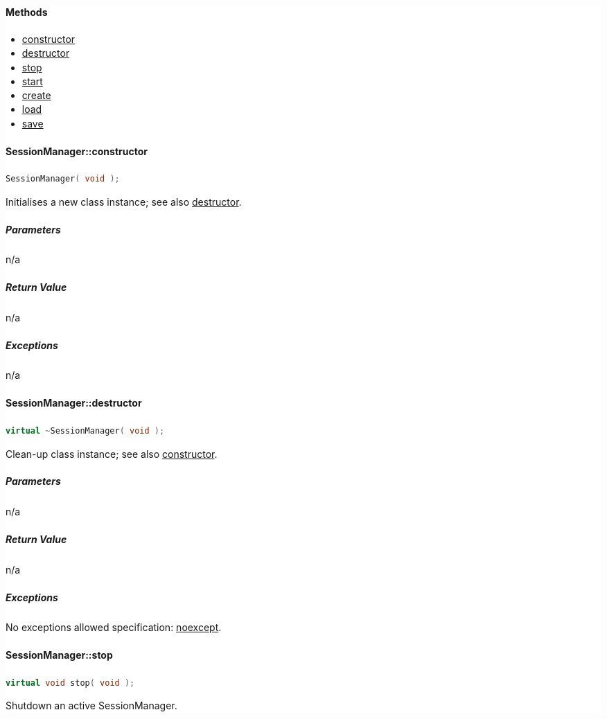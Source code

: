 #### Methods

-	[constructor](#sessionmanagerconstructor)
-	[destructor](#sessionmanagerdestructor)
-	[stop](#sessionmanagerstop)
-	[start](#sessionmanagerstart)
-	[create](#sessionmanagercreate)
-	[load](#sessionmanagerload)
-	[save](#sessionmanagersave)

#### SessionManager::constructor

```C++
SessionManager( void );
```

Initialises a new class instance; see also [destructor](#sessionmanagerdestructor).

##### Parameters

n/a

##### Return Value

n/a

##### Exceptions

n/a

#### SessionManager::destructor

```C++
virtual ~SessionManager( void );
```

Clean-up class instance; see also [constructor](#sessionmanagerconstructor).

##### Parameters

n/a

##### Return Value

n/a

##### Exceptions

No exceptions allowed specification: [noexcept](http://en.cppreference.com/w/cpp/language/noexcept_spec).

#### SessionManager::stop

```C++
virtual void stop( void );
```

Shutdown an active SessionManager.
